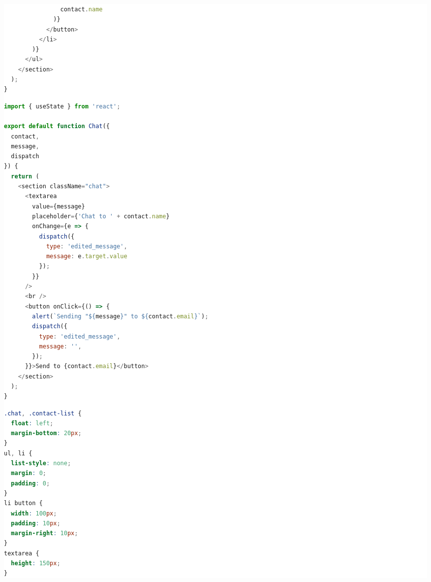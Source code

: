 ```js ContactList.js
                contact.name
              )}
            </button>
          </li>
        )}
      </ul>
    </section>
  );
}
```

```js Chat.js active
import { useState } from 'react';

export default function Chat({
  contact,
  message,
  dispatch
}) {
  return (
    <section className="chat">
      <textarea
        value={message}
        placeholder={'Chat to ' + contact.name}
        onChange={e => {
          dispatch({
            type: 'edited_message',
            message: e.target.value
          });
        }}
      />
      <br />
      <button onClick={() => {
        alert(`Sending "${message}" to ${contact.email}`);
        dispatch({
          type: 'edited_message',
          message: '',
        });
      }}>Send to {contact.email}</button>
    </section>
  );
}
```

```css
.chat, .contact-list {
  float: left;
  margin-bottom: 20px;
}
ul, li {
  list-style: none;
  margin: 0;
  padding: 0;
}
li button {
  width: 100px;
  padding: 10px;
  margin-right: 10px;
}
textarea {
  height: 150px;
}
```
